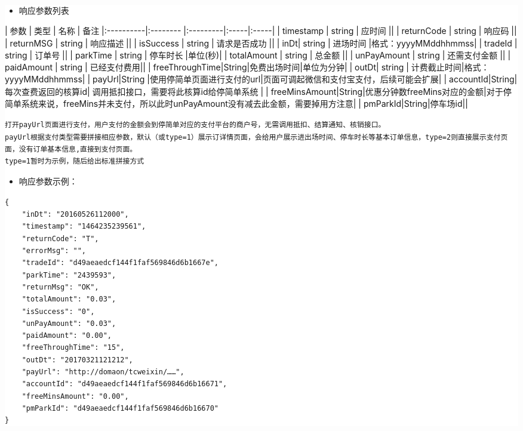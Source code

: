 * 响应参数列表

| 参数     | 类型  | 名称 | 备注
|:----------|:-------- |:---------|:-----|:-----|
| timestamp | string | 应时间 ||
| returnCode | string | 响应码 ||
| returnMSG | string | 响应描述 ||
| isSuccess | string | 请求是否成功 ||
| inDt| string | 进场时间 |格式：yyyyMMddhhmmss|
| tradeId | string | 订单号 ||
| parkTime | string | 停车时长 |单位(秒)|
| totalAmount | string | 总金额 ||
| unPayAmount | string | 还需支付金额 ||
| paidAmount | string | 已经支付费用||
| freeThroughTime|String|免费出场时间|单位为分钟|
| outDt| string |  计费截止时间|格式：yyyyMMddhhmmss|
| payUrl|String |使用停简单页面进行支付的url|页面可调起微信和支付宝支付，后续可能会扩展|
| accountId|String|每次查费返回的核算id| 调用抵扣接口，需要将此核算id给停简单系统 |
| freeMinsAmount|String|优惠分钟数freeMins对应的金额|对于停简单系统来说，freeMins并未支付，所以此时unPayAmount没有减去此金额，需要掉用方注意|
| pmParkId|String|停车场id||
```
打开payUrl页面进行支付，用户支付的金额会到停简单对应的支付平台的商户号，无需调用抵扣、结算通知、核销接口。
payUrl根据支付类型需要拼接相应参数，默认（或type=1）展示订详情页面，会给用户展示进出场时间、停车时长等基本订单信息，type=2则直接展示支付页面，没有订单基本信息,直接到支付页面。
type=1暂时为示例，随后给出标准拼接方式
```
* 响应参数示例：
```
{
	"inDt": "20160526112000",
	"timestamp": "1464235239561",
	"returnCode": "T",
	"errorMsg": "",
	"tradeId": "d49aeaedcf144f1faf569846d6b1667e",
	"parkTime": "2439593",
	"returnMsg": "OK",
	"totalAmount": "0.03",
	"isSuccess": "0",
	"unPayAmount": "0.03",
	"paidAmount": "0.00",
	"freeThroughTime": "15",
	"outDt": "20170321121212",
	"payUrl": "http://domaon/tcweixin/……",
	"accountId": "d49aeaedcf144f1faf569846d6b16671",
	"freeMinsAmount": "0.00",
	"pmParkId": "d49aeaedcf144f1faf569846d6b16670"
}
```
